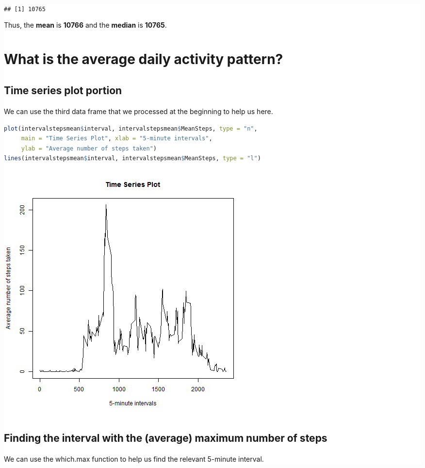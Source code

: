 ```
## [1] 10765
```
Thus, the **mean** is **10766** and the **median** is **10765**.

# What is the average daily activity pattern?

## Time series plot portion

We can use the third data frame that we processed at the beginning to help us here.


```r
plot(intervalstepsmean$interval, intervalstepsmean$MeanSteps, type = "n", 
     main = "Time Series Plot", xlab = "5-minute intervals", 
     ylab = "Average number of steps taken")
lines(intervalstepsmean$interval, intervalstepsmean$MeanSteps, type = "l")
```

![plot of chunk unnamed-chunk-6](figure/unnamed-chunk-6.png) 

## Finding the interval with the (average) maximum number of steps

We can use the which.max function to help us find the relevant 5-minute interval.
